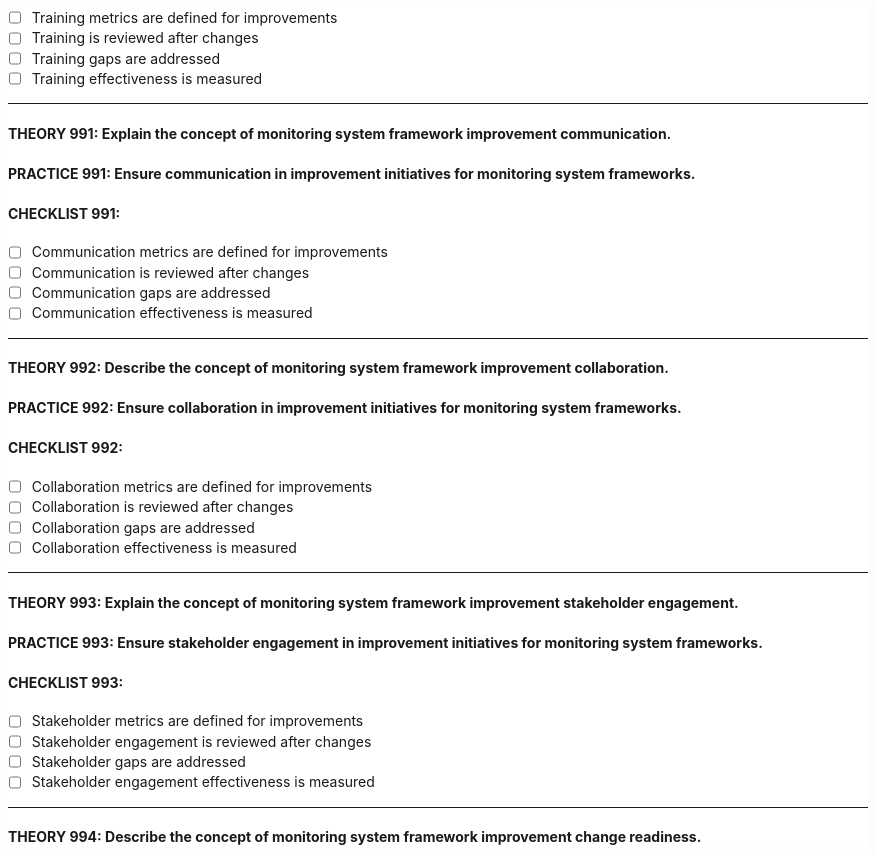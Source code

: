 - [ ] Training metrics are defined for improvements
- [ ] Training is reviewed after changes
- [ ] Training gaps are addressed
- [ ] Training effectiveness is measured

---

#### THEORY 991: Explain the concept of monitoring system framework improvement communication.

#### PRACTICE 991: Ensure communication in improvement initiatives for monitoring system frameworks.

#### CHECKLIST 991:

- [ ] Communication metrics are defined for improvements
- [ ] Communication is reviewed after changes
- [ ] Communication gaps are addressed
- [ ] Communication effectiveness is measured

---

#### THEORY 992: Describe the concept of monitoring system framework improvement collaboration.

#### PRACTICE 992: Ensure collaboration in improvement initiatives for monitoring system frameworks.

#### CHECKLIST 992:

- [ ] Collaboration metrics are defined for improvements
- [ ] Collaboration is reviewed after changes
- [ ] Collaboration gaps are addressed
- [ ] Collaboration effectiveness is measured

---

#### THEORY 993: Explain the concept of monitoring system framework improvement stakeholder engagement.

#### PRACTICE 993: Ensure stakeholder engagement in improvement initiatives for monitoring system frameworks.

#### CHECKLIST 993:

- [ ] Stakeholder metrics are defined for improvements
- [ ] Stakeholder engagement is reviewed after changes
- [ ] Stakeholder gaps are addressed
- [ ] Stakeholder engagement effectiveness is measured

---

#### THEORY 994: Describe the concept of monitoring system framework improvement change readiness.

